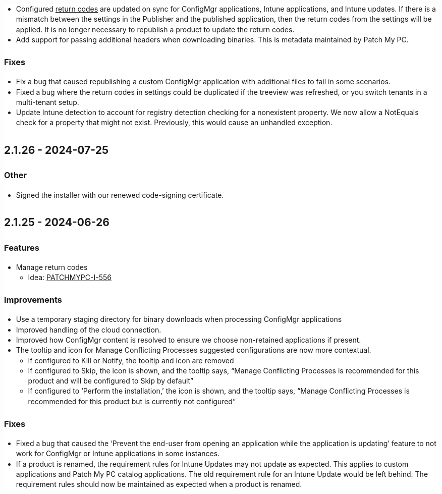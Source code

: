 * Configured [return codes](https://patchmypc.com/custom-options-available-for-third-party-updates-and-applications#manage-return-codes) are updated on sync for ConfigMgr applications, Intune applications, and Intune updates. If there is a mismatch between the settings in the Publisher and the published application, then the return codes from the settings will be applied. It is no longer necessary to republish a product to update the return codes.
* Add support for passing additional headers when downloading binaries. This is metadata maintained by Patch My PC.

### Fixes

* Fix a bug that caused republishing a custom ConfigMgr application with additional files to fail in some scenarios.
* Fixed a bug where the return codes in settings could be duplicated if the treeview was refreshed, or you switch tenants in a multi-tenant setup.&#x20;
* Update Intune detection to account for registry detection checking for a nonexistent property. We now allow a NotEquals check for a property that might not exist. Previously, this would cause an unhandled exception.

## 2.1.26 - 2024-07-25

### Other

* Signed the installer with our renewed code-signing certificate.

## 2.1.25 - 2024-06-26

### Features <a href="#features" id="features"></a>

* Manage return codes
  * Idea: [PATCHMYPC-I-556](https://ideas.patchmypc.com/ideas/PATCHMYPC-I-556)

### Improvements <a href="#improvements" id="improvements"></a>

* Use a temporary staging directory for binary downloads when processing ConfigMgr applications
* Improved handling of the cloud connection.
* Improved how ConfigMgr content is resolved to ensure we choose non-retained applications if present.
* The tooltip and icon for Manage Conflicting Processes suggested configurations are now more contextual.
  * If configured to Kill or Notify, the tooltip and icon are removed
  * If configured to Skip, the icon is shown, and the tooltip says, “Manage Conflicting Processes is recommended for this product and will be configured to Skip by default”
  * If configured to ‘Perform the installation,’ the icon is shown, and the tooltip says, “Manage Conflicting Processes is recommended for this product but is currently not configured”

### Fixes <a href="#fixes" id="fixes"></a>

* Fixed a bug that caused the ‘Prevent the end-user from opening an application while the application is updating’ feature to not work for ConfigMgr or Intune applications in some instances.
* If a product is renamed, the requirement rules for Intune Updates may not update as expected. This applies to custom applications and Patch My PC catalog applications. The old requirement rule for an Intune Update would be left behind. The requirement rules should now be maintained as expected when a product is renamed.
